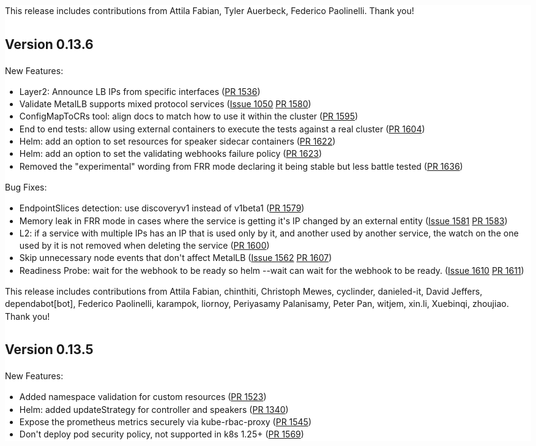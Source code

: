 This release includes contributions from Attila Fabian, Tyler Auerbeck, Federico Paolinelli. Thank you!

## Version 0.13.6

New Features:

- Layer2: Announce LB IPs from specific interfaces ([PR 1536](https://github.com/metallb/metallb/pull/1536))
- Validate MetalLB supports mixed protocol services ([Issue 1050](https://github.com/metallb/metallb/issues/1050) [PR 1580](https://github.com/metallb/metallb/pull/1580))
- ConfigMapToCRs tool: align docs to match how to use it within the cluster ([PR 1595](https://github.com/metallb/metallb/pull/1595))
- End to end tests: allow using external containers to execute the tests against a real cluster ([PR 1604](https://github.com/metallb/metallb/pull/1604))
- Helm: add an option to set resources for speaker sidecar containers ([PR 1622](https://github.com/metallb/metallb/pull/1622))
- Helm: add an option to set the validating webhooks failure policy ([PR 1623](https://github.com/metallb/metallb/pull/1623))
- Removed the "experimental" wording from FRR mode declaring it being stable but less battle tested ([PR 1636](https://github.com/metallb/metallb/pull/1636))

Bug Fixes:

- EndpointSlices detection: use discoveryv1 instead of v1beta1 ([PR 1579](https://github.com/metallb/metallb/pull/1579))
- Memory leak in FRR mode in cases where the service is getting it's IP changed by an external entity ([Issue 1581](https://github.com/metallb/metallb/issues/1581) [PR 1583](https://github.com/metallb/metallb/pull/1583))
- L2: if a service with multiple IPs has an IP that is used only by it, and another used by another service, the watch on the one used by it is not removed when deleting the service ([PR 1600](https://github.com/metallb/metallb/pull/1600))
- Skip unnecessary node events that don't affect MetalLB ([Issue 1562](https://github.com/metallb/metallb/issues/1562) [PR 1607](https://github.com/metallb/metallb/pull/1607))
- Readiness Probe: wait for the webhook to be ready so helm --wait can wait for the webhook to be ready. ([Issue 1610](https://github.com/metallb/metallb/issues/1610) [PR 1611](https://github.com/metallb/metallb/pull/1611))

This release includes contributions from Attila Fabian, chinthiti, Christoph Mewes, cyclinder, danieled-it, David Jeffers, dependabot[bot], Federico Paolinelli, karampok, liornoy, Periyasamy Palanisamy, Peter Pan, witjem, xin.li, Xuebinqi, zhoujiao. Thank you!

## Version 0.13.5

New Features:

- Added namespace validation for custom resources ([PR 1523](https://github.com/metallb/metallb/pull/1523))
- Helm: added updateStrategy for controller and speakers ([PR 1340](https://github.com/metallb/metallb/pull/1340))
- Expose the prometheus metrics securely via kube-rbac-proxy ([PR 1545](https://github.com/metallb/metallb/pull/1545))
- Don't deploy pod security policy, not supported in k8s 1.25+ ([PR 1569](https://github.com/metallb/metallb/pull/1569))
